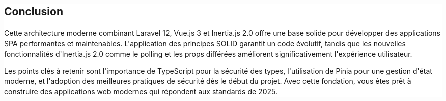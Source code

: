 ## Conclusion

Cette architecture moderne combinant Laravel 12, Vue.js 3 et Inertia.js 2.0 offre une base solide pour développer des applications SPA performantes et maintenables. L'application des principes SOLID garantit un code évolutif, tandis que les nouvelles fonctionnalités d'Inertia.js 2.0 comme le polling et les props différées améliorent significativement l'expérience utilisateur.

Les points clés à retenir sont l'importance de TypeScript pour la sécurité des types, l'utilisation de Pinia pour une gestion d'état moderne, et l'adoption des meilleures pratiques de sécurité dès le début du projet. Avec cette fondation, vous êtes prêt à construire des applications web modernes qui répondent aux standards de 2025.
